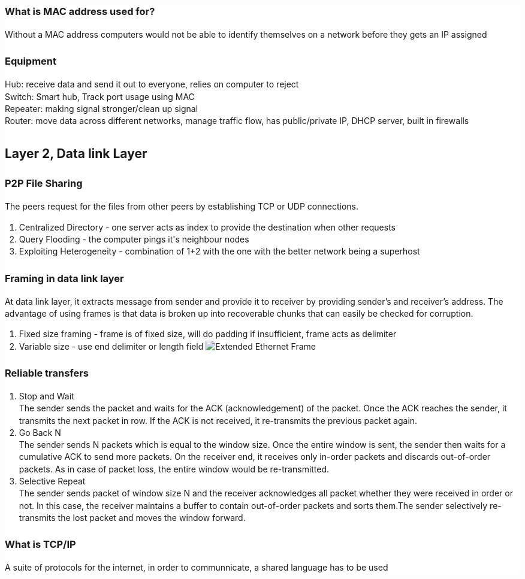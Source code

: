 ### What is MAC address used for?
Without a MAC address computers would not be able to identify themselves on a network before they gets an IP assigned

### Equipment
Hub: receive data and send it out to everyone, relies on computer to reject  
Switch: Smart hub, Track port usage using MAC  
Repeater: making signal stronger/clean up signal  
Router: move data across different networks, manage traffic flow, has public/private IP, DHCP server, built in firewalls


## Layer 2, Data link Layer
### P2P File Sharing
The peers request for the files from other peers by establishing TCP or UDP connections.
1. Centralized Directory - one server acts as index to provide the destination when other requests
2. Query Flooding - the computer pings it's neighbour nodes
3. Exploiting Heterogeneity - combination of 1+2 with the one with the better network being a superhost

### Framing in data link layer
At data link layer, it extracts message from sender and provide it to receiver by providing sender’s and receiver’s address. The advantage of using frames is that data is broken up into recoverable chunks that can easily be checked for corruption.
1. Fixed size framing - frame is of fixed size, will do padding if insufficient, frame acts as delimiter
2. Variable size - use end delimiter or length field
![Extended Ethernet Frame](https://i.imgur.com/AgRi9P4.png)

### Reliable transfers
1. Stop and Wait  
The sender sends the packet and waits for the ACK (acknowledgement) of the packet. Once the ACK reaches the sender, it transmits the next packet in row. If the ACK is not received, it re-transmits the previous packet again.
2. Go Back N  
The sender sends N packets which is equal to the window size. Once the entire window is sent, the sender then waits for a cumulative ACK to send more packets. On the receiver end, it receives only in-order packets and discards out-of-order packets. As in case of packet loss, the entire window would be re-transmitted.
3. Selective Repeat  
The sender sends packet of window size N and the receiver acknowledges all packet whether they were received in order or not. In this case, the receiver maintains a buffer to contain out-of-order packets and sorts them.The sender selectively re-transmits the lost packet and moves the window forward.


### What is TCP/IP
A suite of protocols for the internet, in order to communnicate, a shared language has to be used
